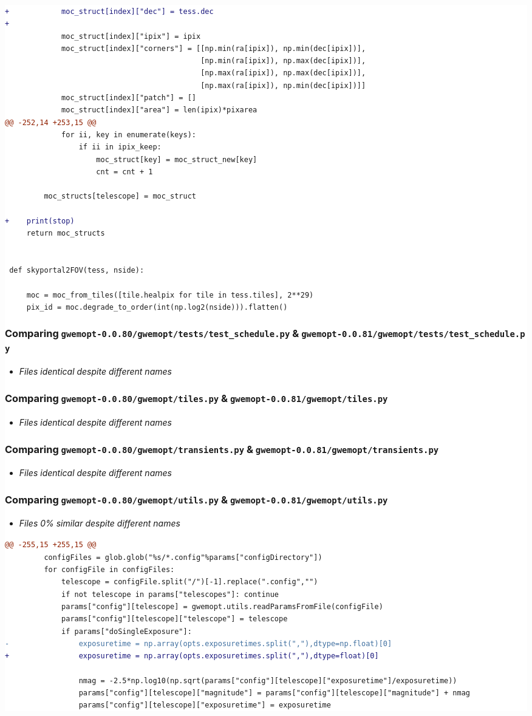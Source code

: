 ```diff
+            moc_struct[index]["dec"] = tess.dec
+
             moc_struct[index]["ipix"] = ipix
             moc_struct[index]["corners"] = [[np.min(ra[ipix]), np.min(dec[ipix])],
                                             [np.min(ra[ipix]), np.max(dec[ipix])],
                                             [np.max(ra[ipix]), np.max(dec[ipix])],
                                             [np.max(ra[ipix]), np.min(dec[ipix])]]
             moc_struct[index]["patch"] = []
             moc_struct[index]["area"] = len(ipix)*pixarea
@@ -252,14 +253,15 @@
             for ii, key in enumerate(keys):
                 if ii in ipix_keep:
                     moc_struct[key] = moc_struct_new[key]
                     cnt = cnt + 1
 
         moc_structs[telescope] = moc_struct
 
+    print(stop)
     return moc_structs
 
 
 def skyportal2FOV(tess, nside):
 
     moc = moc_from_tiles([tile.healpix for tile in tess.tiles], 2**29)
     pix_id = moc.degrade_to_order(int(np.log2(nside))).flatten()
```

### Comparing `gwemopt-0.0.80/gwemopt/tests/test_schedule.py` & `gwemopt-0.0.81/gwemopt/tests/test_schedule.py`

 * *Files identical despite different names*

### Comparing `gwemopt-0.0.80/gwemopt/tiles.py` & `gwemopt-0.0.81/gwemopt/tiles.py`

 * *Files identical despite different names*

### Comparing `gwemopt-0.0.80/gwemopt/transients.py` & `gwemopt-0.0.81/gwemopt/transients.py`

 * *Files identical despite different names*

### Comparing `gwemopt-0.0.80/gwemopt/utils.py` & `gwemopt-0.0.81/gwemopt/utils.py`

 * *Files 0% similar despite different names*

```diff
@@ -255,15 +255,15 @@
         configFiles = glob.glob("%s/*.config"%params["configDirectory"])
         for configFile in configFiles:
             telescope = configFile.split("/")[-1].replace(".config","")
             if not telescope in params["telescopes"]: continue
             params["config"][telescope] = gwemopt.utils.readParamsFromFile(configFile)
             params["config"][telescope]["telescope"] = telescope
             if params["doSingleExposure"]:
-                exposuretime = np.array(opts.exposuretimes.split(","),dtype=np.float)[0]
+                exposuretime = np.array(opts.exposuretimes.split(","),dtype=float)[0]
            
                 nmag = -2.5*np.log10(np.sqrt(params["config"][telescope]["exposuretime"]/exposuretime))
                 params["config"][telescope]["magnitude"] = params["config"][telescope]["magnitude"] + nmag
                 params["config"][telescope]["exposuretime"] = exposuretime
```